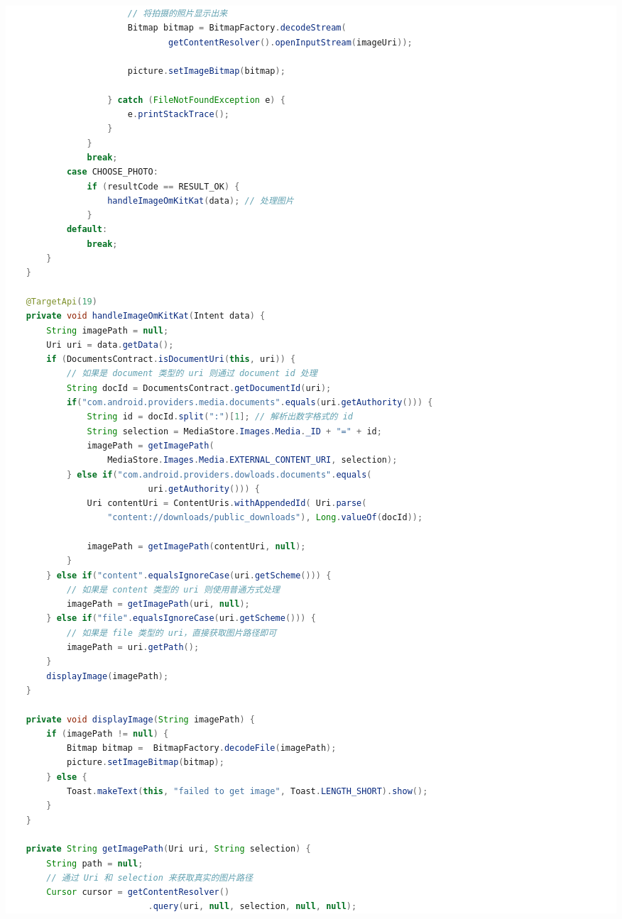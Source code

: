 ```java
                        // 将拍摄的照片显示出来
                        Bitmap bitmap = BitmapFactory.decodeStream(
                                getContentResolver().openInputStream(imageUri));

                        picture.setImageBitmap(bitmap);

                    } catch (FileNotFoundException e) {
                        e.printStackTrace();
                    }
                }
                break;
            case CHOOSE_PHOTO:
                if (resultCode == RESULT_OK) {
                    handleImageOmKitKat(data); // 处理图片
                }
            default:
                break;
        }
    }

    @TargetApi(19)
    private void handleImageOmKitKat(Intent data) {
        String imagePath = null;
        Uri uri = data.getData();
        if (DocumentsContract.isDocumentUri(this, uri)) {
            // 如果是 document 类型的 uri 则通过 document id 处理
            String docId = DocumentsContract.getDocumentId(uri);
            if("com.android.providers.media.documents".equals(uri.getAuthority())) {
                String id = docId.split(":")[1]; // 解析出数字格式的 id
                String selection = MediaStore.Images.Media._ID + "=" + id;
                imagePath = getImagePath(
                    MediaStore.Images.Media.EXTERNAL_CONTENT_URI, selection);
            } else if("com.android.providers.dowloads.documents".equals(
                			uri.getAuthority())) {
                Uri contentUri = ContentUris.withAppendedId( Uri.parse(
                    "content://downloads/public_downloads"), Long.valueOf(docId));
                
                imagePath = getImagePath(contentUri, null);
            }
        } else if("content".equalsIgnoreCase(uri.getScheme())) {
            // 如果是 content 类型的 uri 则使用普通方式处理
            imagePath = getImagePath(uri, null);
        } else if("file".equalsIgnoreCase(uri.getScheme())) {
            // 如果是 file 类型的 uri，直接获取图片路径即可
            imagePath = uri.getPath();
        }
        displayImage(imagePath);
    }

    private void displayImage(String imagePath) {
        if (imagePath != null) {
            Bitmap bitmap =  BitmapFactory.decodeFile(imagePath);
            picture.setImageBitmap(bitmap);
        } else {
            Toast.makeText(this, "failed to get image", Toast.LENGTH_SHORT).show();
        }
    }

    private String getImagePath(Uri uri, String selection) {
        String path = null;
        // 通过 Uri 和 selection 来获取真实的图片路径
        Cursor cursor = getContentResolver()
            				.query(uri, null, selection, null, null);
```